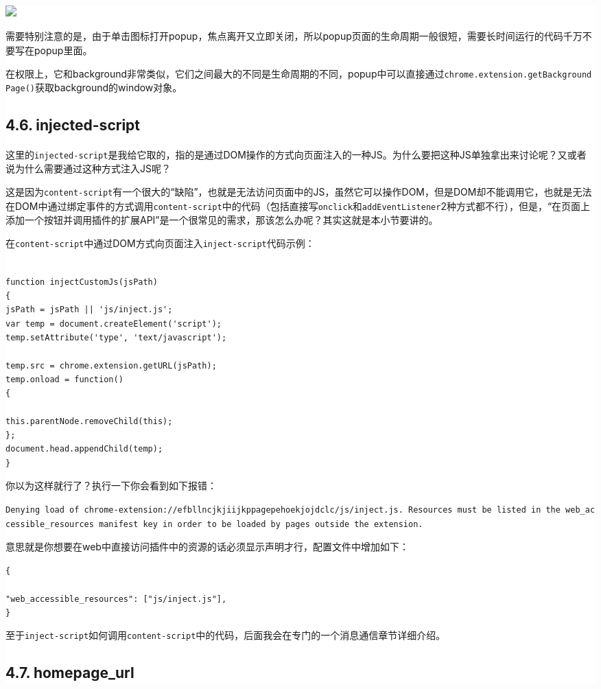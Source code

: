 ![](https://images2015.cnblogs.com/blog/352797/201707/352797-20170711101114415-2019243064.png)

需要特别注意的是，由于单击图标打开popup，焦点离开又立即关闭，所以popup页面的生命周期一般很短，需要长时间运行的代码千万不要写在popup里面。

在权限上，它和background非常类似，它们之间最大的不同是生命周期的不同，popup中可以直接通过`chrome.extension.getBackgroundPage()`获取background的window对象。

## 4.6. injected-script

这里的`injected-script`是我给它取的，指的是通过DOM操作的方式向页面注入的一种JS。为什么要把这种JS单独拿出来讨论呢？又或者说为什么需要通过这种方式注入JS呢？

这是因为`content-script`有一个很大的“缺陷”，也就是无法访问页面中的JS，虽然它可以操作DOM，但是DOM却不能调用它，也就是无法在DOM中通过绑定事件的方式调用`content-script`中的代码（包括直接写`onclick`和`addEventListener`2种方式都不行），但是，“在页面上添加一个按钮并调用插件的扩展API”是一个很常见的需求，那该怎么办呢？其实这就是本小节要讲的。

在`content-script`中通过DOM方式向页面注入`inject-script`代码示例：

```

function injectCustomJs(jsPath)
{
jsPath = jsPath || 'js/inject.js';
var temp = document.createElement('script');
temp.setAttribute('type', 'text/javascript');

temp.src = chrome.extension.getURL(jsPath);
temp.onload = function()
{

this.parentNode.removeChild(this);
};
document.head.appendChild(temp);
}
```

你以为这样就行了？执行一下你会看到如下报错：

```
Denying load of chrome-extension://efbllncjkjiijkppagepehoekjojdclc/js/inject.js. Resources must be listed in the web_accessible_resources manifest key in order to be loaded by pages outside the extension.
```

意思就是你想要在web中直接访问插件中的资源的话必须显示声明才行，配置文件中增加如下：

```
{

"web_accessible_resources": ["js/inject.js"],
}
```

至于`inject-script`如何调用`content-script`中的代码，后面我会在专门的一个消息通信章节详细介绍。

## 4.7. homepage\_url
